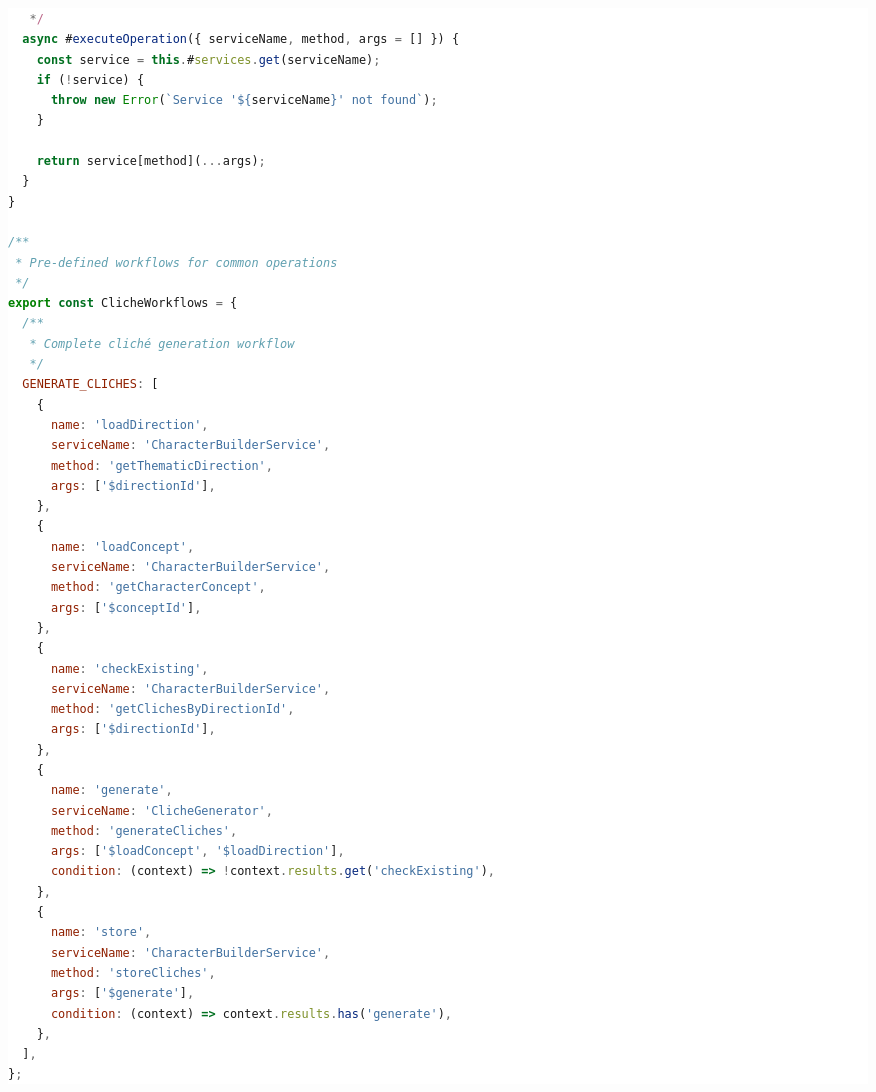 ```javascript
   */
  async #executeOperation({ serviceName, method, args = [] }) {
    const service = this.#services.get(serviceName);
    if (!service) {
      throw new Error(`Service '${serviceName}' not found`);
    }

    return service[method](...args);
  }
}

/**
 * Pre-defined workflows for common operations
 */
export const ClicheWorkflows = {
  /**
   * Complete cliché generation workflow
   */
  GENERATE_CLICHES: [
    {
      name: 'loadDirection',
      serviceName: 'CharacterBuilderService',
      method: 'getThematicDirection',
      args: ['$directionId'],
    },
    {
      name: 'loadConcept',
      serviceName: 'CharacterBuilderService',
      method: 'getCharacterConcept',
      args: ['$conceptId'],
    },
    {
      name: 'checkExisting',
      serviceName: 'CharacterBuilderService',
      method: 'getClichesByDirectionId',
      args: ['$directionId'],
    },
    {
      name: 'generate',
      serviceName: 'ClicheGenerator',
      method: 'generateCliches',
      args: ['$loadConcept', '$loadDirection'],
      condition: (context) => !context.results.get('checkExisting'),
    },
    {
      name: 'store',
      serviceName: 'CharacterBuilderService',
      method: 'storeCliches',
      args: ['$generate'],
      condition: (context) => context.results.has('generate'),
    },
  ],
};
```
